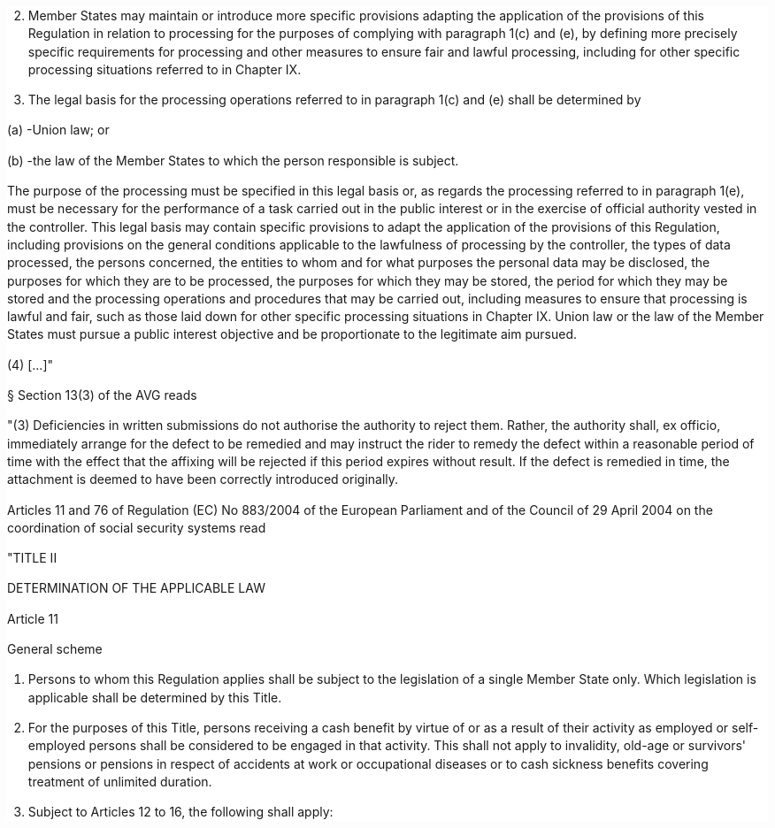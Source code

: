 2. Member States may maintain or introduce more specific provisions adapting the application of the provisions of this Regulation in relation to processing for the purposes of complying with paragraph 1(c) and (e), by defining more precisely specific requirements for processing and other measures to ensure fair and lawful processing, including for other specific processing situations referred to in Chapter IX.

3. The legal basis for the processing operations referred to in paragraph 1(c) and (e) shall be determined by

(a) -Union law; or

(b) -the law of the Member States to which the person responsible is subject.

The purpose of the processing must be specified in this legal basis or, as regards the processing referred to in paragraph 1(e), must be necessary for the performance of a task carried out in the public interest or in the exercise of official authority vested in the controller. This legal basis may contain specific provisions to adapt the application of the provisions of this Regulation, including provisions on the general conditions applicable to the lawfulness of processing by the controller, the types of data processed, the persons concerned, the entities to whom and for what purposes the personal data may be disclosed, the purposes for which they are to be processed, the purposes for which they may be stored, the period for which they may be stored and the processing operations and procedures that may be carried out, including measures to ensure that processing is lawful and fair, such as those laid down for other specific processing situations in Chapter IX. Union law or the law of the Member States must pursue a public interest objective and be proportionate to the legitimate aim pursued.

(4) \[...\]"

§ Section 13(3) of the AVG reads

"(3) Deficiencies in written submissions do not authorise the authority to reject them. Rather, the authority shall, ex officio, immediately arrange for the defect to be remedied and may instruct the rider to remedy the defect within a reasonable period of time with the effect that the affixing will be rejected if this period expires without result. If the defect is remedied in time, the attachment is deemed to have been correctly introduced originally.

Articles 11 and 76 of Regulation (EC) No 883/2004 of the European Parliament and of the Council of 29 April 2004 on the coordination of social security systems read

"TITLE II

DETERMINATION OF THE APPLICABLE LAW

Article 11

General scheme

1. Persons to whom this Regulation applies shall be subject to the legislation of a single Member State only. Which legislation is applicable shall be determined by this Title.

2. For the purposes of this Title, persons receiving a cash benefit by virtue of or as a result of their activity as employed or self-employed persons shall be considered to be engaged in that activity. This shall not apply to invalidity, old-age or survivors' pensions or pensions in respect of accidents at work or occupational diseases or to cash sickness benefits covering treatment of unlimited duration.

3. Subject to Articles 12 to 16, the following shall apply:
